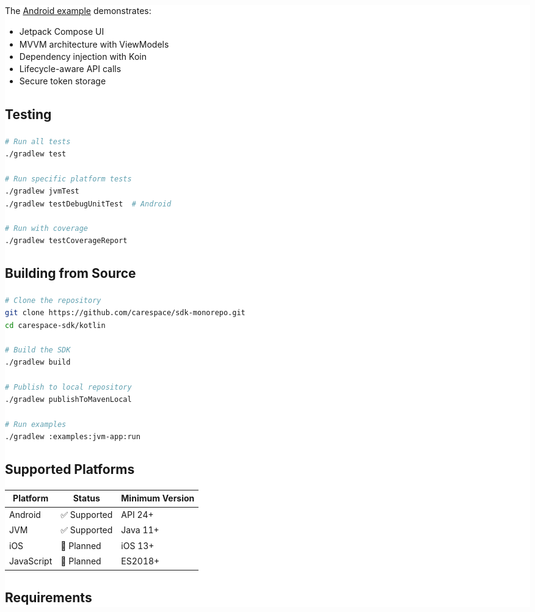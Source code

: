 The [Android example](./examples/android-app/) demonstrates:
- Jetpack Compose UI
- MVVM architecture with ViewModels
- Dependency injection with Koin
- Lifecycle-aware API calls
- Secure token storage

## Testing

```bash
# Run all tests
./gradlew test

# Run specific platform tests
./gradlew jvmTest
./gradlew testDebugUnitTest  # Android

# Run with coverage
./gradlew testCoverageReport
```

## Building from Source

```bash
# Clone the repository
git clone https://github.com/carespace/sdk-monorepo.git
cd carespace-sdk/kotlin

# Build the SDK
./gradlew build

# Publish to local repository
./gradlew publishToMavenLocal

# Run examples
./gradlew :examples:jvm-app:run
```

## Supported Platforms

| Platform | Status | Minimum Version |
|----------|--------|----------------|
| Android | ✅ Supported | API 24+ |
| JVM | ✅ Supported | Java 11+ |
| iOS | 🚧 Planned | iOS 13+ |
| JavaScript | 🚧 Planned | ES2018+ |

## Requirements
